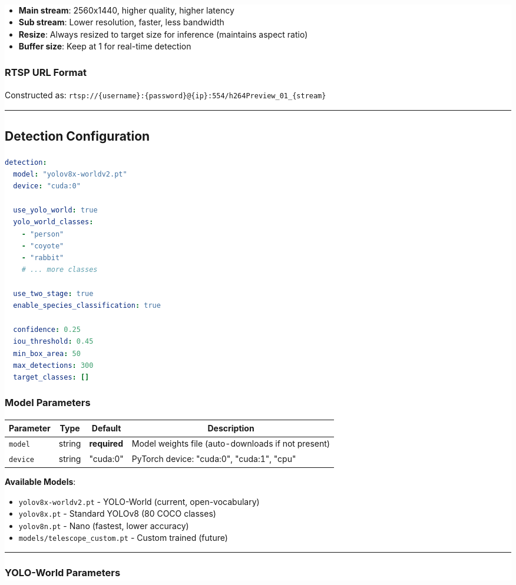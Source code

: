 - **Main stream**: 2560x1440, higher quality, higher latency
- **Sub stream**: Lower resolution, faster, less bandwidth
- **Resize**: Always resized to target size for inference (maintains aspect ratio)
- **Buffer size**: Keep at 1 for real-time detection

### RTSP URL Format

Constructed as: `rtsp://{username}:{password}@{ip}:554/h264Preview_01_{stream}`

---

## Detection Configuration

```yaml
detection:
  model: "yolov8x-worldv2.pt"
  device: "cuda:0"

  use_yolo_world: true
  yolo_world_classes:
    - "person"
    - "coyote"
    - "rabbit"
    # ... more classes

  use_two_stage: true
  enable_species_classification: true

  confidence: 0.25
  iou_threshold: 0.45
  min_box_area: 50
  max_detections: 300
  target_classes: []
```

### Model Parameters

| Parameter | Type | Default | Description |
|-----------|------|---------|-------------|
| `model` | string | **required** | Model weights file (auto-downloads if not present) |
| `device` | string | "cuda:0" | PyTorch device: "cuda:0", "cuda:1", "cpu" |

**Available Models**:
- `yolov8x-worldv2.pt` - YOLO-World (current, open-vocabulary)
- `yolov8x.pt` - Standard YOLOv8 (80 COCO classes)
- `yolov8n.pt` - Nano (fastest, lower accuracy)
- `models/telescope_custom.pt` - Custom trained (future)

---

### YOLO-World Parameters
